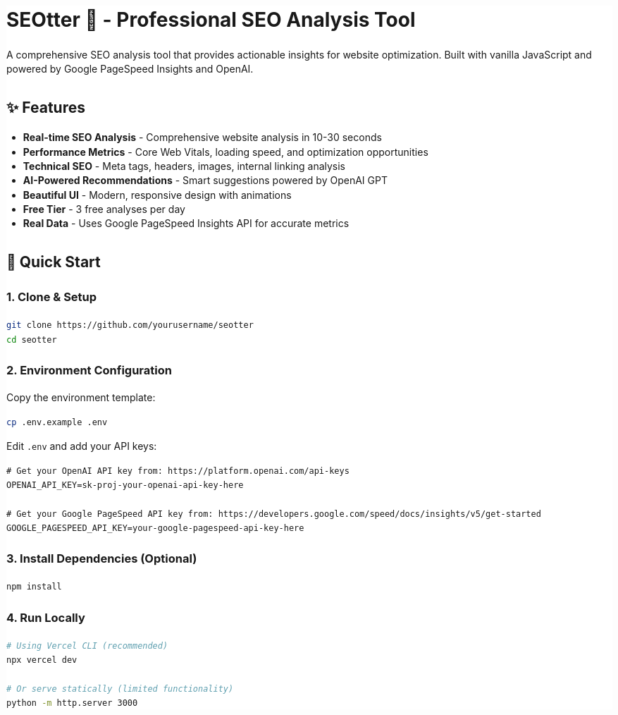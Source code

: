 # SEOtter 🦦 - Professional SEO Analysis Tool

A comprehensive SEO analysis tool that provides actionable insights for website optimization. Built with vanilla JavaScript and powered by Google PageSpeed Insights and OpenAI.

## ✨ Features

- **Real-time SEO Analysis** - Comprehensive website analysis in 10-30 seconds
- **Performance Metrics** - Core Web Vitals, loading speed, and optimization opportunities  
- **Technical SEO** - Meta tags, headers, images, internal linking analysis
- **AI-Powered Recommendations** - Smart suggestions powered by OpenAI GPT
- **Beautiful UI** - Modern, responsive design with animations
- **Free Tier** - 3 free analyses per day
- **Real Data** - Uses Google PageSpeed Insights API for accurate metrics

## 🚀 Quick Start

### 1. Clone & Setup

```bash
git clone https://github.com/yourusername/seotter
cd seotter
```

### 2. Environment Configuration

Copy the environment template:

```bash
cp .env.example .env
```

Edit `.env` and add your API keys:

```env
# Get your OpenAI API key from: https://platform.openai.com/api-keys
OPENAI_API_KEY=sk-proj-your-openai-api-key-here

# Get your Google PageSpeed API key from: https://developers.google.com/speed/docs/insights/v5/get-started
GOOGLE_PAGESPEED_API_KEY=your-google-pagespeed-api-key-here
```

### 3. Install Dependencies (Optional)

```bash
npm install
```

### 4. Run Locally

```bash
# Using Vercel CLI (recommended)
npx vercel dev

# Or serve statically (limited functionality)
python -m http.server 3000
```
